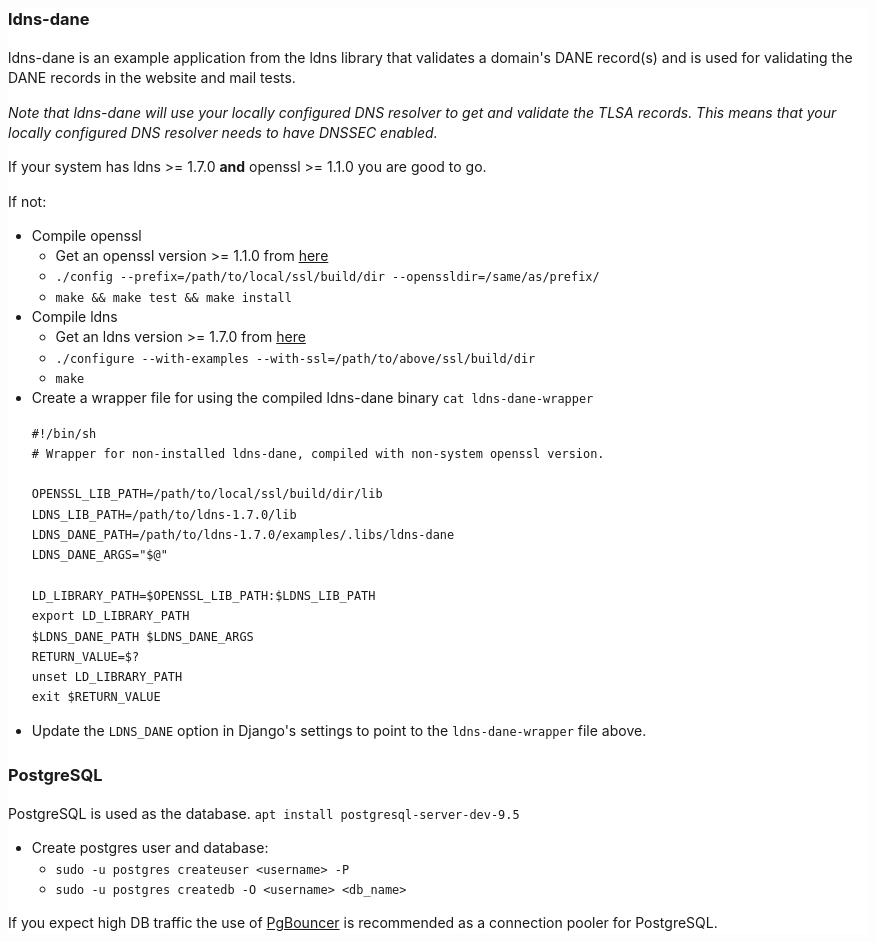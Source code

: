 ### ldns-dane

ldns-dane is an example application from the ldns library that validates a
domain's DANE record(s) and is used for validating the DANE records in the
website and mail tests.

_Note that ldns-dane will use your locally configured DNS resolver to get
and validate the TLSA records. This means that your locally configured DNS
resolver needs to have DNSSEC enabled._

If your system has ldns >= 1.7.0 **and** openssl >= 1.1.0 you are good to go.

If not:
- Compile openssl
  - Get an openssl version >= 1.1.0 from [here](https://www.openssl.org/source/)
  - `./config --prefix=/path/to/local/ssl/build/dir --openssldir=/same/as/prefix/`
  - `make && make test && make install`
- Compile ldns
  - Get an ldns version >= 1.7.0 from [here](https://www.nlnetlabs.nl/projects/ldns/download/)
  - `./configure --with-examples --with-ssl=/path/to/above/ssl/build/dir`
  - `make`
- Create a wrapper file for using the compiled ldns-dane binary
  `cat ldns-dane-wrapper`
  ```
  #!/bin/sh
  # Wrapper for non-installed ldns-dane, compiled with non-system openssl version.

  OPENSSL_LIB_PATH=/path/to/local/ssl/build/dir/lib
  LDNS_LIB_PATH=/path/to/ldns-1.7.0/lib
  LDNS_DANE_PATH=/path/to/ldns-1.7.0/examples/.libs/ldns-dane
  LDNS_DANE_ARGS="$@"

  LD_LIBRARY_PATH=$OPENSSL_LIB_PATH:$LDNS_LIB_PATH
  export LD_LIBRARY_PATH
  $LDNS_DANE_PATH $LDNS_DANE_ARGS
  RETURN_VALUE=$?
  unset LD_LIBRARY_PATH
  exit $RETURN_VALUE
  ```
- Update the `LDNS_DANE` option in Django's settings to point to the
  `ldns-dane-wrapper` file above.


### PostgreSQL

PostgreSQL is used as the database.
`apt install postgresql-server-dev-9.5`

- Create postgres user and database:
  * `sudo -u postgres createuser <username> -P`
  * `sudo -u postgres createdb -O <username> <db_name>`

If you expect high DB traffic the use of
[PgBouncer](https://pgbouncer.github.io/) is recommended as a connection pooler
for PostgreSQL.
